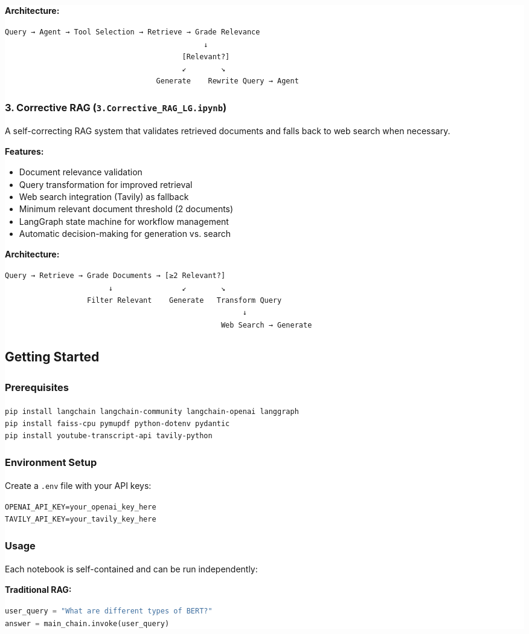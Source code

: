 **Architecture:**
```
Query → Agent → Tool Selection → Retrieve → Grade Relevance
                                              ↓
                                         [Relevant?]
                                         ↙        ↘
                                   Generate    Rewrite Query → Agent
```

### 3. Corrective RAG (`3.Corrective_RAG_LG.ipynb`)

A self-correcting RAG system that validates retrieved documents and falls back to web search when necessary.

**Features:**
- Document relevance validation
- Query transformation for improved retrieval
- Web search integration (Tavily) as fallback
- Minimum relevant document threshold (2 documents)
- LangGraph state machine for workflow management
- Automatic decision-making for generation vs. search

**Architecture:**
```
Query → Retrieve → Grade Documents → [≥2 Relevant?]
                        ↓                ↙        ↘
                   Filter Relevant    Generate   Transform Query
                                                       ↓
                                                  Web Search → Generate
```

## Getting Started

### Prerequisites

```bash
pip install langchain langchain-community langchain-openai langgraph
pip install faiss-cpu pymupdf python-dotenv pydantic
pip install youtube-transcript-api tavily-python
```

### Environment Setup

Create a `.env` file with your API keys:

```
OPENAI_API_KEY=your_openai_key_here
TAVILY_API_KEY=your_tavily_key_here
```

### Usage

Each notebook is self-contained and can be run independently:

**Traditional RAG:**
```python
user_query = "What are different types of BERT?"
answer = main_chain.invoke(user_query)
```
